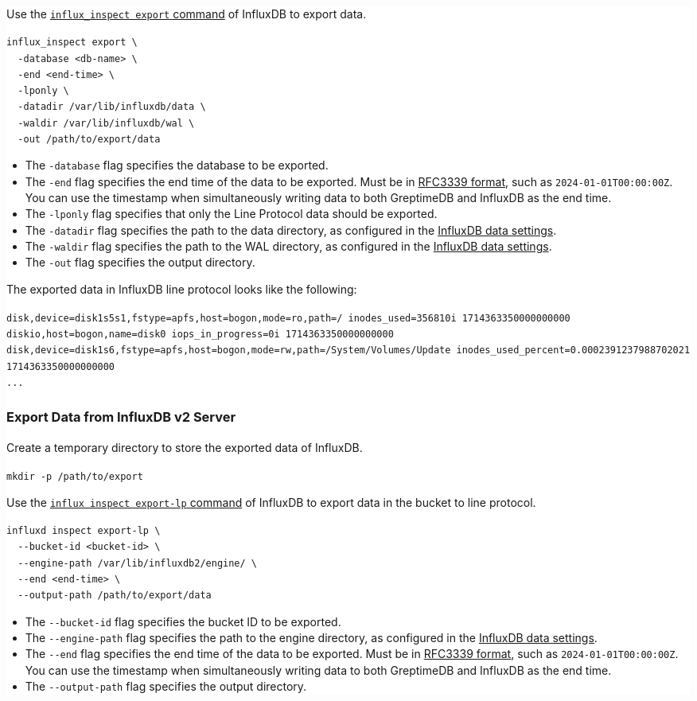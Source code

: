 Use the [`influx_inspect export` command](https://docs.influxdata.com/influxdb/v1/tools/influx_inspect/#export) of InfluxDB to export data.

```shell
influx_inspect export \
  -database <db-name> \ 
  -end <end-time> \
  -lponly \
  -datadir /var/lib/influxdb/data \
  -waldir /var/lib/influxdb/wal \
  -out /path/to/export/data
```

- The `-database` flag specifies the database to be exported.
- The `-end` flag specifies the end time of the data to be exported.
Must be in [RFC3339 format](https://datatracker.ietf.org/doc/html/rfc3339), such as `2024-01-01T00:00:00Z`.
You can use the timestamp when simultaneously writing data to both GreptimeDB and InfluxDB as the end time.
- The `-lponly` flag specifies that only the Line Protocol data should be exported.
- The `-datadir` flag specifies the path to the data directory, as configured in the [InfluxDB data settings](https://docs.influxdata.com/influxdb/v1/administration/config/#data-settings).
- The `-waldir` flag specifies the path to the WAL directory, as configured in the [InfluxDB data settings](https://docs.influxdata.com/influxdb/v1/administration/config/#data-settings).
- The `-out` flag specifies the output directory.

The exported data in InfluxDB line protocol looks like the following:

```txt
disk,device=disk1s5s1,fstype=apfs,host=bogon,mode=ro,path=/ inodes_used=356810i 1714363350000000000
diskio,host=bogon,name=disk0 iops_in_progress=0i 1714363350000000000
disk,device=disk1s6,fstype=apfs,host=bogon,mode=rw,path=/System/Volumes/Update inodes_used_percent=0.0002391237988702021 1714363350000000000
...
```

### Export Data from InfluxDB v2 Server

Create a temporary directory to store the exported data of InfluxDB.

```shell
mkdir -p /path/to/export
```

Use the [`influx inspect export-lp` command](https://docs.influxdata.com/influxdb/v2/reference/cli/influxd/inspect/export-lp/) of InfluxDB to export data in the bucket to line protocol.

```shell
influxd inspect export-lp \
  --bucket-id <bucket-id> \
  --engine-path /var/lib/influxdb2/engine/ \
  --end <end-time> \
  --output-path /path/to/export/data
```

- The `--bucket-id` flag specifies the bucket ID to be exported.
- The `--engine-path` flag specifies the path to the engine directory, as configured in the [InfluxDB data settings](https://docs.influxdata.com/influxdb/v2.0/reference/config-options/#engine-path).
- The `--end` flag specifies the end time of the data to be exported. Must be in [RFC3339 format](https://datatracker.ietf.org/doc/html/rfc3339), such as `2024-01-01T00:00:00Z`.
You can use the timestamp when simultaneously writing data to both GreptimeDB and InfluxDB as the end time.
- The `--output-path` flag specifies the output directory.
